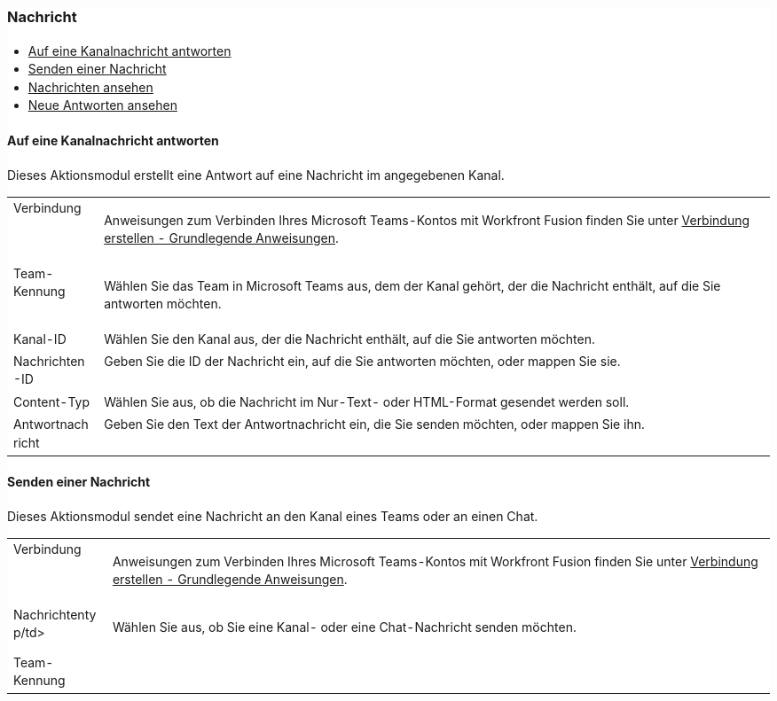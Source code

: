 ### Nachricht

* [Auf eine Kanalnachricht antworten](#reply-to-a-channel-message)
* [Senden einer Nachricht](#send-a-message)
* [Nachrichten ansehen](#watch-messages)
* [Neue Antworten ansehen](#watch-new-replies)

#### Auf eine Kanalnachricht antworten

Dieses Aktionsmodul erstellt eine Antwort auf eine Nachricht im angegebenen Kanal.

<table style="table-layout:auto"> 
 <col data-mc-conditions=""> 
 <col data-mc-conditions=""> 
 <tbody> 
  <tr> 
   <td role="rowheader">Verbindung </td> 
   <td> <p>Anweisungen zum Verbinden Ihres Microsoft Teams-Kontos mit Workfront Fusion finden Sie unter <a href="/help/workfront-fusion/create-scenarios/connect-to-apps/connect-to-fusion-general.md" class="MCXref xref">Verbindung erstellen - Grundlegende Anweisungen</a>.</p> </td> 
  </tr> 
  <tr> 
   <td role="rowheader">Team-Kennung</td> 
   <td> <p>Wählen Sie das Team in Microsoft Teams aus, dem der Kanal gehört, der die Nachricht enthält, auf die Sie antworten möchten.</p> </td> 
   </tr> 
  <tr> 
   <td>Kanal-ID</td> 
   <td>Wählen Sie den Kanal aus, der die Nachricht enthält, auf die Sie antworten möchten.</td> 
  </tr> 
  <tr> 
   <td>Nachrichten-ID</td> 
   <td>Geben Sie die ID der Nachricht ein, auf die Sie antworten möchten, oder mappen Sie sie.</td> 
  </tr> 
  <tr> 
   <td>Content-Typ</td> 
   <td>Wählen Sie aus, ob die Nachricht im Nur-Text- oder HTML-Format gesendet werden soll.</td> 
  </tr> 
  <tr> 
   <td>Antwortnachricht</td> 
   <td>Geben Sie den Text der Antwortnachricht ein, die Sie senden möchten, oder mappen Sie ihn.</td> 
  </tr> 
 </tbody> 
</table>

#### Senden einer Nachricht

Dieses Aktionsmodul sendet eine Nachricht an den Kanal eines Teams oder an einen Chat.

<table style="table-layout:auto"> 
 <col data-mc-conditions=""> 
 <col data-mc-conditions=""> 
 <tbody> 
  <tr> 
   <td role="rowheader">Verbindung </td> 
   <td> <p>Anweisungen zum Verbinden Ihres Microsoft Teams-Kontos mit Workfront Fusion finden Sie unter <a href="/help/workfront-fusion/create-scenarios/connect-to-apps/connect-to-fusion-general.md" class="MCXref xref">Verbindung erstellen - Grundlegende Anweisungen</a>.</p> </td> 
  </tr> 
  <tr> 
   <td role="rowheader">Nachrichtentyp/td&gt; 
   <td> <p>Wählen Sie aus, ob Sie eine Kanal- oder eine Chat-Nachricht senden möchten.</p> </td> 
   </tr> 
   <tr> 
   <td role="rowheader">Team-Kennung</td> 